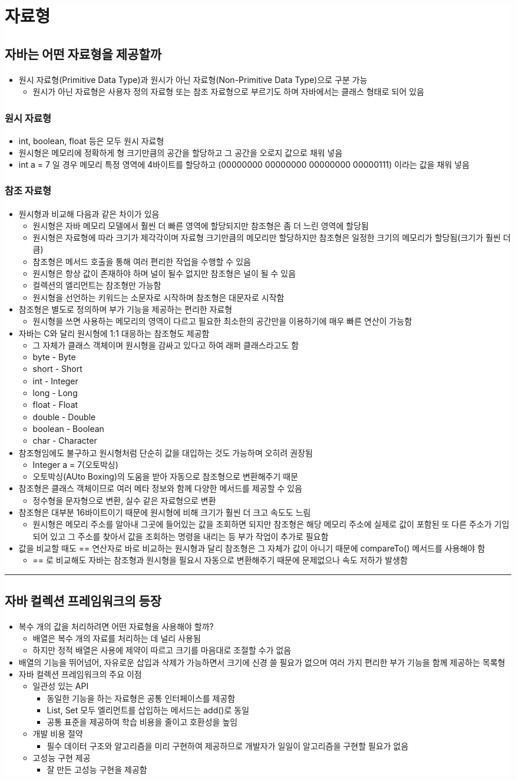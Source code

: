 # 자료형

## 자바는 어떤 자료형을 제공할까

- 원시 자료형(Primitive Data Type)과 원시가 아닌 자료형(Non-Primitive Data Type)으로 구분 가능
  - 원시가 아닌 자료형은 사용자 정의 자료형 또는 참조 자료형으로 부르기도 하며 자바에서는 클래스 형태로 되어 있음

### 원시 자료형

- int, boolean, float 등은 모두 원시 자료형
- 원시형은 메모리에 정확하게 형 크기만큼의 공간을 할당하고 그 공간을 오로지 값으로 채워 넣음
- int a = 7 일 경우 메모리 특정 영역에 4바이트를 할당하고 (00000000 00000000 00000000 00000111) 이라는 값을 채워 넣음

### 참조 자료형

- 원시형과 비교해 다음과 같은 차이가 있음
  - 원시형은 자바 메모리 모델에서 훨씬 더 빠른 영역에 할당되지만 참조형은 좀 더 느린 영역에 할당됨
  - 원시형은 자료형에 따라 크기가 제각각이며 자료형 크기만큼의 메모리만 할당하지만 참조형은 일정한 크기의 메모리가 할당됨(크기가 훨씬 더 큼)
  - 참조형은 메서드 호출을 통해 여러 편리한 작업을 수행할 수 있음
  - 원시형은 항상 값이 존재하야 하며 널이 될수 없지만 참조형은 널이 될 수 있음
  - 컬렉션의 엘리먼트는 참조형만 가능함
  - 원시형을 선언하는 키워드는 소문자로 시작하며 참조형은 대문자로 시작함
- 참조형은 별도로 정의하며 부가 기능을 제공하는 편리한 자료형
  - 원시형을 쓰면 사용하는 메모리의 영역이 다르고 필요한 최소한의 공간만을 이용하기에 매우 빠른 연산이 가능함
- 자바는 C와 달리 원시형에 1:1 대응하는 참조형도 제공함
  - 그 자체가 클래스 객체이며 원시형을 감싸고 있다고 하여 래퍼 클래스라고도 함
  - byte - Byte
  - short - Short
  - int - Integer
  - long - Long
  - float - Float
  - double - Double
  - boolean - Boolean
  - char - Character
- 참조형임에도 불구하고 원시형처럼 단순히 값을 대입하는 것도 가능하며 오히려 권장됨
  - Integer a = 7(오토박싱)
  - 오토박싱(AUto Boxing)의 도움을 받아 자동으로 참조형으로 변환해주기 때문
- 참조형은 클래스 객체이므로 여러 메타 정보와 함께 다양한 메서드를 제공할 수 있음
  - 정수형을 문자형으로 변환, 실수 같은 자료형으로 변환
- 참조형은 대부분 16바이트이기 때문에 원시형에 비해 크기가 훨씬 더 크고 속도도 느림
  - 원시형은 메모리 주소를 알아내 그곳에 들어있는 값을 조회하면 되지만 참조형은 해당 메모리 주소에 실제로 값이 포함된 또 다른 주소가
  기입 되어 있고 그 주소를 찾아서 값을 조회하는 명령을 내리는 등 부가 작업이 추가로 필요함
- 값을 비교할 때도 == 연산자로 바로 비교하는 원시형과 달리 참조형은 그 자체가 값이 아니기 때문에 compareTo() 메서드를 사용해야 함
  - == 로 비교해도 자바는 참조형과 원시형을 필요시 자동으로 변환해주기 때문에 문제없으나 속도 저하가 발생함

----------

## 자바 컬렉션 프레임워크의 등장

- 복수 개의 값을 처리하려면 어떤 자료형을 사용해야 할까?
  - 배열은 복수 개의 자료를 처리하는 데 널리 사용됨
  - 하지만 정적 배열은 사용에 제약이 따르고 크기를 마음대로 조절할 수가 없음
- 배열의 기능을 뛰어넘어, 자유로운 삽입과 삭제가 가능하면서 크기에 신경 쓸 필요가 없으며 여러 가지 편리한 부가 기능을 함께 제공하는 목록형
- 자바 컬렉션 프레임워크의 주요 이점
  - 일관성 있는 API
    - 동일한 기능을 하는 자료형은 공통 인터페이스를 제공함
    - List, Set 모두 엘리먼트를 삽입하는 메서드는 add()로 동일
    - 공통 표준을 제공하여 학습 비용을 줄이고 호환성을 높임
  - 개발 비용 절약
    - 필수 데이터 구조와 알고리즘을 미리 구현하여 제공하므로 개발자가 일일이 알고리즘을 구현할 필요가 없음
  - 고성능 구현 제공
    - 잘 만든 고성능 구현을 제공함